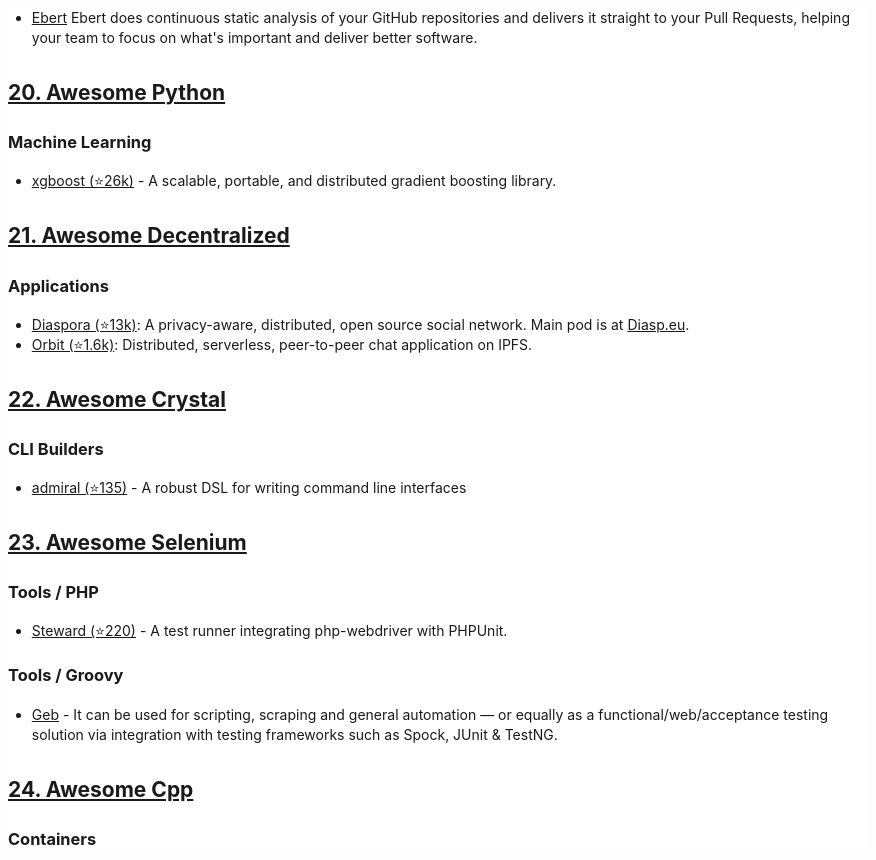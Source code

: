 *   [Ebert](https://ebertapp.io) Ebert does continuous static analysis of your GitHub repositories and delivers it straight to your Pull Requests, helping your team to focus on what's important and deliver better software.

## [20. Awesome Python](/content/vinta/awesome-python/week/README.md)

### Machine Learning

*   [xgboost (⭐26k)](https://github.com/dmlc/xgboost) - A scalable, portable, and distributed gradient boosting library.

## [21. Awesome Decentralized](/content/croqaz/awesome-decentralized/week/README.md)

### Applications

*   [Diaspora (⭐13k)](https://github.com/diaspora/diaspora): A privacy-aware, distributed, open source social network. Main pod is at [Diasp.eu](https://diasp.eu).
*   [Orbit (⭐1.6k)](https://github.com/haadcode/orbit): Distributed, serverless, peer-to-peer chat application on IPFS.

## [22. Awesome Crystal](/content/veelenga/awesome-crystal/week/README.md)

### CLI Builders

*   [admiral (⭐135)](https://github.com/jwaldrip/admiral.cr) - A robust DSL for writing command line interfaces

## [23. Awesome Selenium](/content/christian-bromann/awesome-selenium/week/README.md)

### Tools / PHP

*   [Steward (⭐220)](https://github.com/lmc-eu/steward) - A test runner integrating php-webdriver with PHPUnit.

### Tools / Groovy

*   [Geb](http://www.gebish.org/) - It can be used for scripting, scraping and general automation — or equally as a functional/web/acceptance testing solution via integration with testing frameworks such as Spock, JUnit & TestNG.

## [24. Awesome Cpp](/content/fffaraz/awesome-cpp/week/README.md)

### Containers
